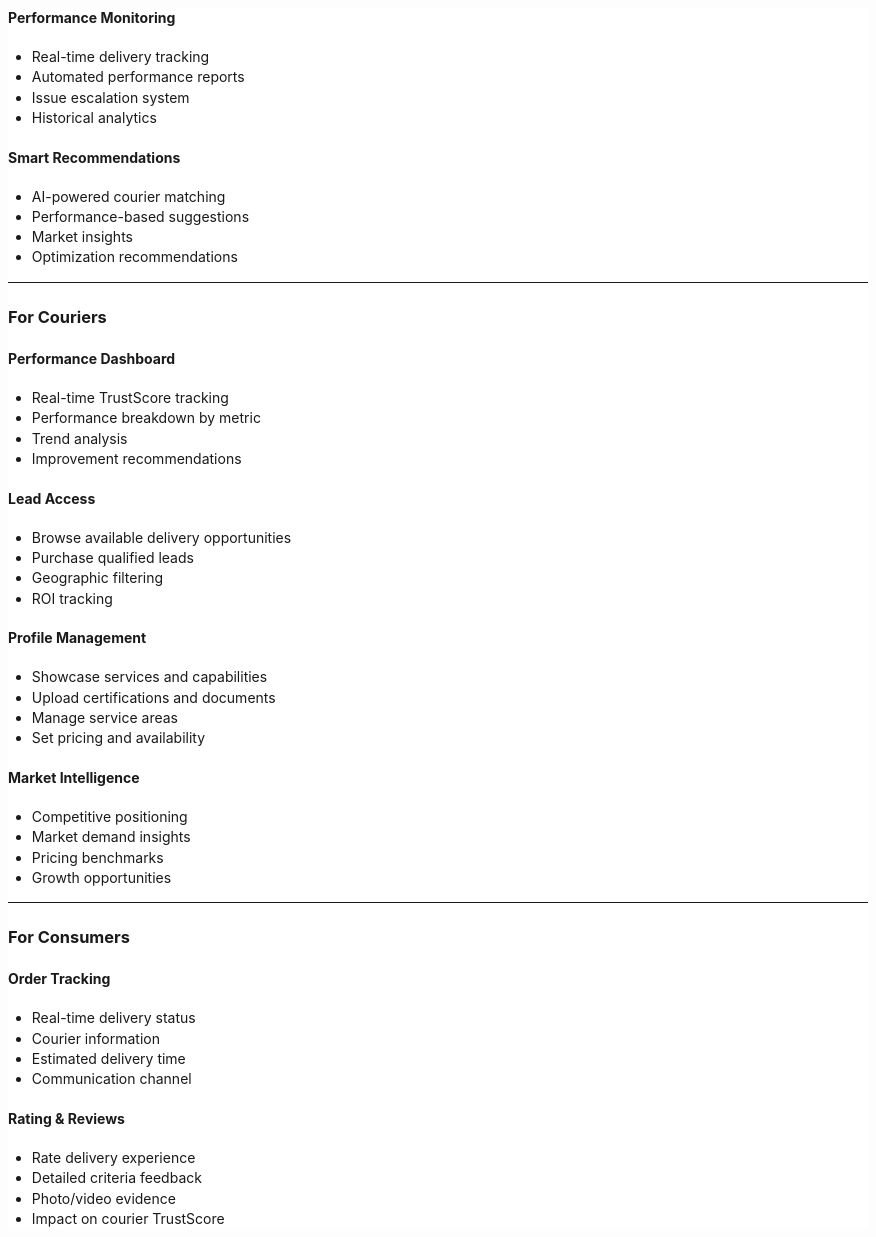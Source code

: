 #### **Performance Monitoring**
- Real-time delivery tracking
- Automated performance reports
- Issue escalation system
- Historical analytics

#### **Smart Recommendations**
- AI-powered courier matching
- Performance-based suggestions
- Market insights
- Optimization recommendations

---

### For Couriers

#### **Performance Dashboard**
- Real-time TrustScore tracking
- Performance breakdown by metric
- Trend analysis
- Improvement recommendations

#### **Lead Access**
- Browse available delivery opportunities
- Purchase qualified leads
- Geographic filtering
- ROI tracking

#### **Profile Management**
- Showcase services and capabilities
- Upload certifications and documents
- Manage service areas
- Set pricing and availability

#### **Market Intelligence**
- Competitive positioning
- Market demand insights
- Pricing benchmarks
- Growth opportunities

---

### For Consumers

#### **Order Tracking**
- Real-time delivery status
- Courier information
- Estimated delivery time
- Communication channel

#### **Rating & Reviews**
- Rate delivery experience
- Detailed criteria feedback
- Photo/video evidence
- Impact on courier TrustScore

